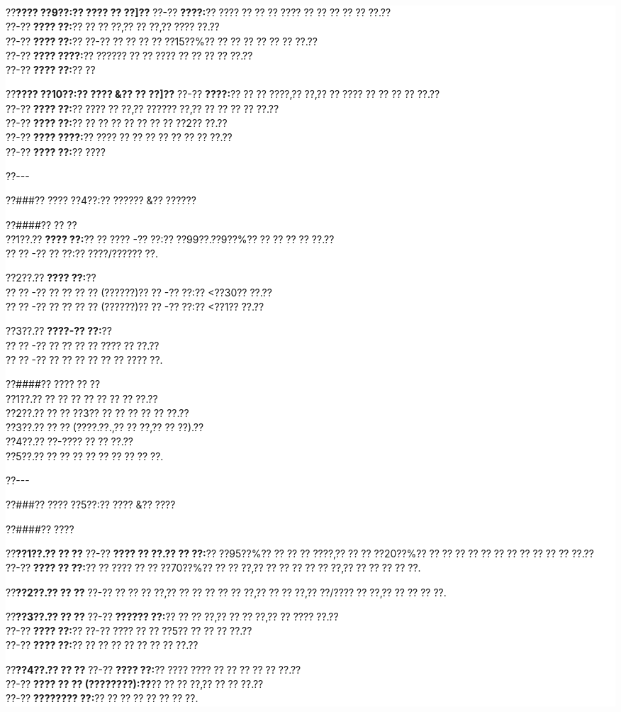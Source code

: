 ??**???? ??9??:?? ???? ?? ??]??**
??-?? **????:**?? ???? ?? ?? ?? ???? ?? ?? ?? ?? ?? ??.??  
??-?? **???? ??:**?? ?? ?? ??,?? ?? ??,?? ???? ??.??  
??-?? **???? ??:**?? ??-?? ?? ?? ?? ?? ??15??%?? ?? ?? ?? ?? ?? ?? ??.??  
??-?? **???? ????:**?? ?????? ?? ?? ???? ?? ?? ?? ?? ??.??  
??-?? **???? ??:**?? ??  

??**???? ??10??:?? ???? &?? ?? ??]??**
??-?? **????:**?? ?? ?? ????,?? ??,?? ?? ???? ?? ?? ?? ?? ??.??  
??-?? **???? ??:**?? ???? ?? ??,?? ?????? ??,?? ?? ?? ?? ?? ??.??  
??-?? **???? ??:**?? ?? ?? ?? ?? ?? ?? ?? ??2?? ??.??  
??-?? **???? ????:**?? ???? ?? ?? ?? ?? ?? ?? ?? ??.??  
??-?? **???? ??:**?? ????  

??---

??###?? ???? ??4??:?? ?????? &?? ??????  

??####?? ?? ??  
??1??.?? **???? ??:**?? ?? ???? -?? ??:?? ??99??.??9??%?? ?? ?? ?? ?? ??.??  
??  ?? -?? ?? ??:?? ????/?????? ??.

??2??.?? **???? ??:**??  
??  ?? -?? ?? ?? ?? ?? (??????)?? ?? -?? ??:?? <??30?? ??.??  
??  ?? -?? ?? ?? ?? ?? (??????)?? ?? -?? ??:?? <??1?? ??.??  

??3??.?? **????-?? ??:**??  
??  ?? -?? ?? ?? ?? ?? ???? ?? ??.??  
??  ?? -?? ?? ?? ?? ?? ?? ?? ???? ??.

??####?? ???? ?? ??  
??1??.?? ?? ?? ?? ?? ?? ?? ?? ??.??  
??2??.?? ?? ?? ??3?? ?? ?? ?? ?? ?? ??.??  
??3??.?? ?? ?? (????.??.,?? ?? ??,?? ?? ??).??  
??4??.?? ??-???? ?? ?? ??.??  
??5??.?? ?? ?? ?? ?? ?? ?? ?? ?? ??.

??---

??###?? ???? ??5??:?? ???? &?? ????  

??####?? ????  

??**??1??.?? ?? ??**
??-?? **???? ?? ??.?? ?? ??:**?? ??95??%?? ?? ?? ?? ????,?? ?? ?? ??20??%?? ?? ?? ?? ?? ?? ?? ?? ?? ?? ?? ?? ??.??  
??-?? **???? ?? ??:**?? ?? ???? ?? ?? ??70??%?? ?? ?? ??,?? ?? ?? ?? ?? ?? ??,?? ?? ?? ?? ?? ??.

??**??2??.?? ?? ??**
??-?? ?? ?? ?? ??,?? ?? ?? ?? ?? ?? ??,?? ?? ?? ??,?? ??/???? ?? ??,?? ?? ?? ?? ??.

??**??3??.?? ?? ??**
??-?? **?????? ??:**?? ?? ?? ??,?? ?? ?? ??,?? ?? ???? ??.??  
??-?? **???? ??:**?? ??-?? ???? ?? ?? ??5?? ?? ?? ?? ??.??  
??-?? **???? ??:**?? ?? ?? ?? ?? ?? ?? ?? ??.??  

??**??4??.?? ?? ??**
??-?? **???? ??:**?? ???? ???? ?? ?? ?? ?? ?? ??.??  
??-?? **???? ?? ?? (????????):??**?? ?? ?? ??,?? ?? ?? ??.??  
??-?? **???????? ??:**?? ?? ?? ?? ?? ?? ?? ??.

